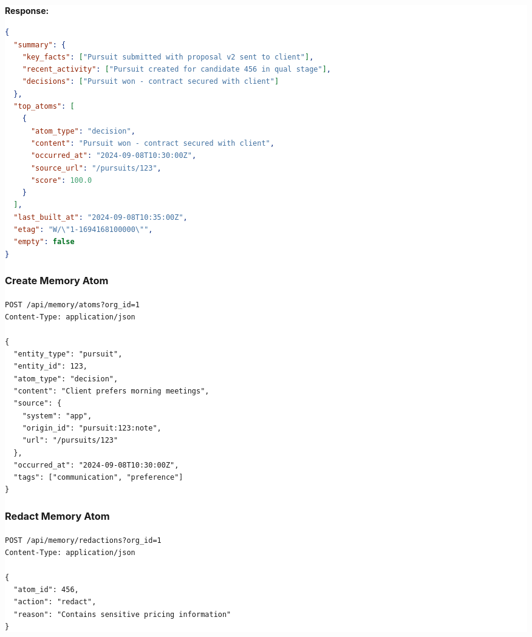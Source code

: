 **Response:**
```json
{
  "summary": {
    "key_facts": ["Pursuit submitted with proposal v2 sent to client"],
    "recent_activity": ["Pursuit created for candidate 456 in qual stage"],
    "decisions": ["Pursuit won - contract secured with client"]
  },
  "top_atoms": [
    {
      "atom_type": "decision",
      "content": "Pursuit won - contract secured with client",
      "occurred_at": "2024-09-08T10:30:00Z",
      "source_url": "/pursuits/123",
      "score": 100.0
    }
  ],
  "last_built_at": "2024-09-08T10:35:00Z",
  "etag": "W/\"1-1694168100000\"",
  "empty": false
}
```

### Create Memory Atom

```http
POST /api/memory/atoms?org_id=1
Content-Type: application/json

{
  "entity_type": "pursuit",
  "entity_id": 123,
  "atom_type": "decision",
  "content": "Client prefers morning meetings",
  "source": {
    "system": "app",
    "origin_id": "pursuit:123:note",
    "url": "/pursuits/123"
  },
  "occurred_at": "2024-09-08T10:30:00Z",
  "tags": ["communication", "preference"]
}
```

### Redact Memory Atom

```http
POST /api/memory/redactions?org_id=1
Content-Type: application/json

{
  "atom_id": 456,
  "action": "redact",
  "reason": "Contains sensitive pricing information"
}
```
